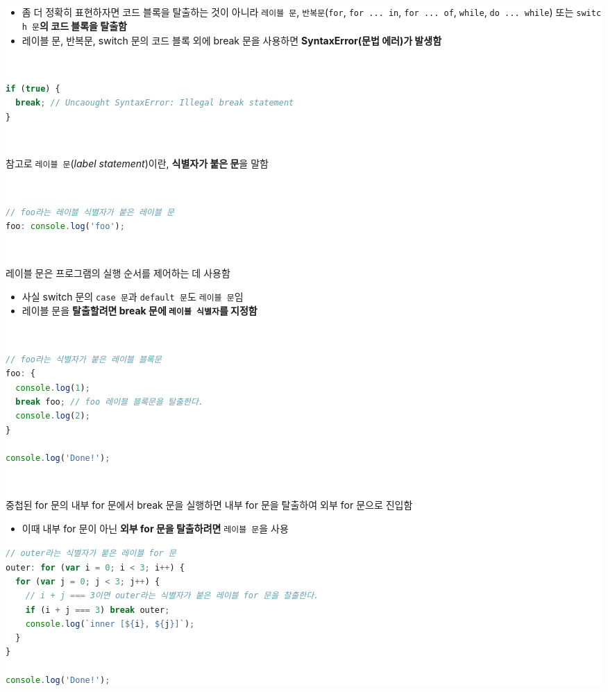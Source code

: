 - 좀 더 정확히 표현하자면 코드 블록을 탈출하는 것이 아니라 `레이블 문`, `반복문`(`for`, `for ... in`, `for ... of`, `while`, `do ... while`) 또는 `switch 문`**의 코드 블록을 탈출함**
- 레이블 문, 반복문, switch 문의 코드 블록 외에 break 문을 사용하면 **SyntaxError(문법 에러)가 발생함**

<br>

```js
if (true) {
  break; // Uncaought SyntaxError: Illegal break statement
}
```

<br>

참고로 `레이블 문`(_label statement_)이란, **식별자가 붙은 문**을 말함

<br>

```js
// foo라는 레이블 식별자가 붙은 레이블 문
foo: console.log('foo');
```

<br>

레이블 문은 프로그램의 실행 순서를 제어하는 데 사용함

- 사실 switch 문의 `case 문`과 `default 문`도 `레이블 문`임
- 레이블 문을 **탈출할려면 break 문에 `레이블 식별자`를 지정함**

<br>

```js
// foo라는 식별자가 붙은 레이블 블록문
foo: {
  console.log(1);
  break foo; // foo 레이블 블록문을 탈출한다.
  console.log(2);
}

console.log('Done!');
```

<br>

중첩된 for 문의 내부 for 문에서 break 문을 실행하면 내부 for 문을 탈출하여 외부 for 문으로 진입함

- 이때 내부 for 문이 아닌 **외부 for 문을 탈출하려면** `레이블 문`을 사용

```js
// outer라는 식별자가 붙은 레이블 for 문
outer: for (var i = 0; i < 3; i++) {
  for (var j = 0; j < 3; j++) {
    // i + j === 3이면 outer라는 식별자가 붙은 레이블 for 문을 찰출한다.
    if (i + j === 3) break outer;
    console.log(`inner [${i}, ${j}]`);
  }
}

console.log('Done!');
```
